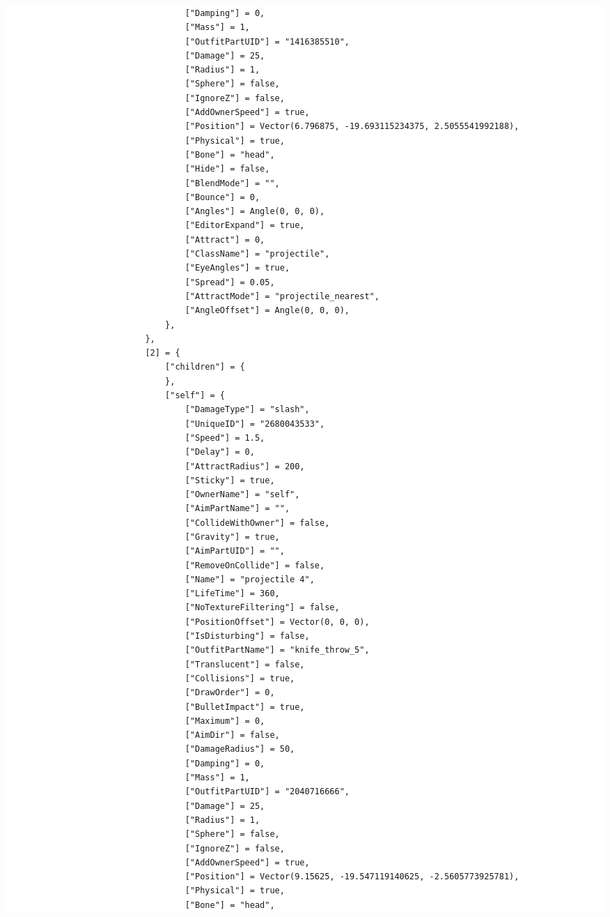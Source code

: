 										["Damping"] = 0,
										["Mass"] = 1,
										["OutfitPartUID"] = "1416385510",
										["Damage"] = 25,
										["Radius"] = 1,
										["Sphere"] = false,
										["IgnoreZ"] = false,
										["AddOwnerSpeed"] = true,
										["Position"] = Vector(6.796875, -19.693115234375, 2.5055541992188),
										["Physical"] = true,
										["Bone"] = "head",
										["Hide"] = false,
										["BlendMode"] = "",
										["Bounce"] = 0,
										["Angles"] = Angle(0, 0, 0),
										["EditorExpand"] = true,
										["Attract"] = 0,
										["ClassName"] = "projectile",
										["EyeAngles"] = true,
										["Spread"] = 0.05,
										["AttractMode"] = "projectile_nearest",
										["AngleOffset"] = Angle(0, 0, 0),
									},
								},
								[2] = {
									["children"] = {
									},
									["self"] = {
										["DamageType"] = "slash",
										["UniqueID"] = "2680043533",
										["Speed"] = 1.5,
										["Delay"] = 0,
										["AttractRadius"] = 200,
										["Sticky"] = true,
										["OwnerName"] = "self",
										["AimPartName"] = "",
										["CollideWithOwner"] = false,
										["Gravity"] = true,
										["AimPartUID"] = "",
										["RemoveOnCollide"] = false,
										["Name"] = "projectile 4",
										["LifeTime"] = 360,
										["NoTextureFiltering"] = false,
										["PositionOffset"] = Vector(0, 0, 0),
										["IsDisturbing"] = false,
										["OutfitPartName"] = "knife_throw_5",
										["Translucent"] = false,
										["Collisions"] = true,
										["DrawOrder"] = 0,
										["BulletImpact"] = true,
										["Maximum"] = 0,
										["AimDir"] = false,
										["DamageRadius"] = 50,
										["Damping"] = 0,
										["Mass"] = 1,
										["OutfitPartUID"] = "2040716666",
										["Damage"] = 25,
										["Radius"] = 1,
										["Sphere"] = false,
										["IgnoreZ"] = false,
										["AddOwnerSpeed"] = true,
										["Position"] = Vector(9.15625, -19.547119140625, -2.5605773925781),
										["Physical"] = true,
										["Bone"] = "head",